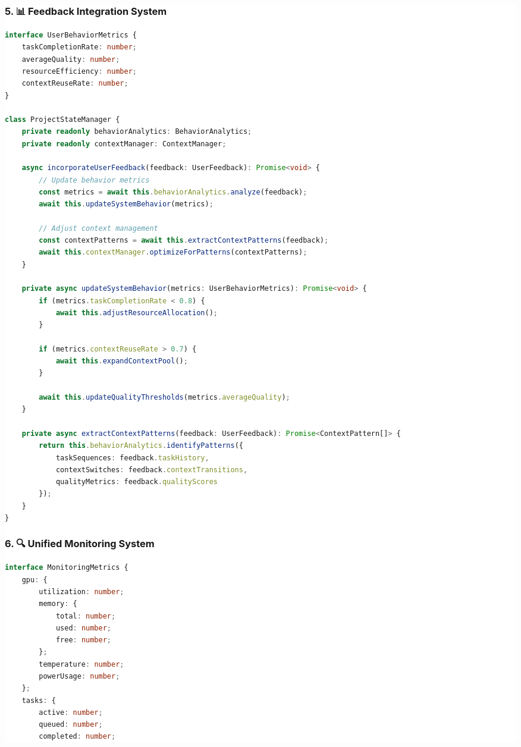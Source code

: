 ### 5. 📊 Feedback Integration System

```typescript
interface UserBehaviorMetrics {
    taskCompletionRate: number;
    averageQuality: number;
    resourceEfficiency: number;
    contextReuseRate: number;
}

class ProjectStateManager {
    private readonly behaviorAnalytics: BehaviorAnalytics;
    private readonly contextManager: ContextManager;
    
    async incorporateUserFeedback(feedback: UserFeedback): Promise<void> {
        // Update behavior metrics
        const metrics = await this.behaviorAnalytics.analyze(feedback);
        await this.updateSystemBehavior(metrics);
        
        // Adjust context management
        const contextPatterns = await this.extractContextPatterns(feedback);
        await this.contextManager.optimizeForPatterns(contextPatterns);
    }
    
    private async updateSystemBehavior(metrics: UserBehaviorMetrics): Promise<void> {
        if (metrics.taskCompletionRate < 0.8) {
            await this.adjustResourceAllocation();
        }
        
        if (metrics.contextReuseRate > 0.7) {
            await this.expandContextPool();
        }
        
        await this.updateQualityThresholds(metrics.averageQuality);
    }
    
    private async extractContextPatterns(feedback: UserFeedback): Promise<ContextPattern[]> {
        return this.behaviorAnalytics.identifyPatterns({
            taskSequences: feedback.taskHistory,
            contextSwitches: feedback.contextTransitions,
            qualityMetrics: feedback.qualityScores
        });
    }
}
```

### 6. 🔍 Unified Monitoring System

```typescript
interface MonitoringMetrics {
    gpu: {
        utilization: number;
        memory: {
            total: number;
            used: number;
            free: number;
        };
        temperature: number;
        powerUsage: number;
    };
    tasks: {
        active: number;
        queued: number;
        completed: number;
```